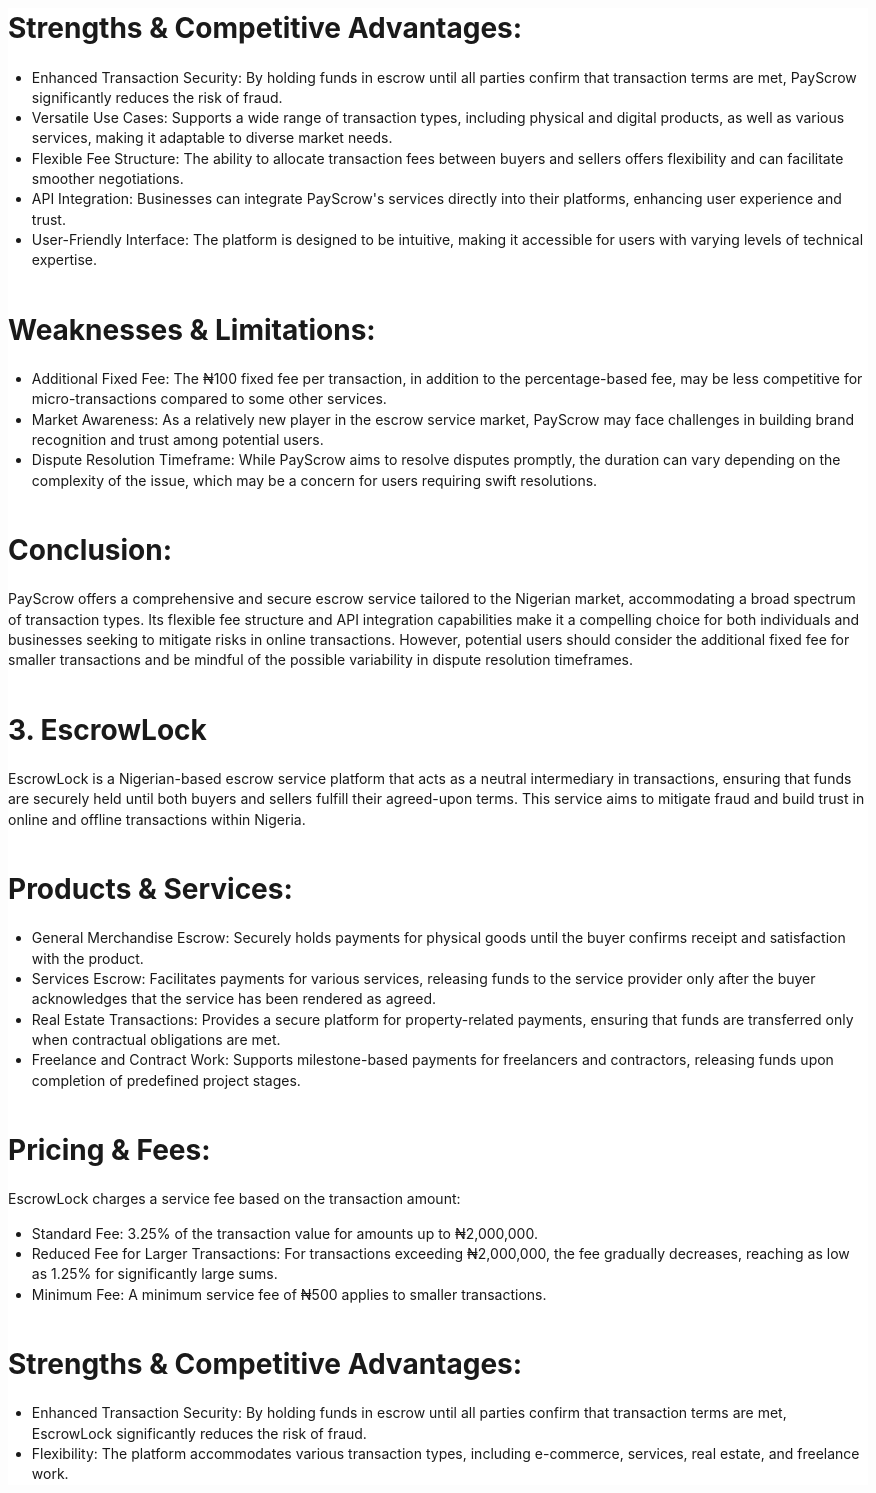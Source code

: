 # Strengths & Competitive Advantages:
- Enhanced Transaction Security: By holding funds in escrow until all parties confirm that transaction terms are met, PayScrow significantly reduces the risk of fraud.​
- Versatile Use Cases: Supports a wide range of transaction types, including physical and digital products, as well as various services, making it adaptable to diverse market needs.​
- Flexible Fee Structure: The ability to allocate transaction fees between buyers and sellers offers flexibility and can facilitate smoother negotiations.​
- API Integration: Businesses can integrate PayScrow's services directly into their platforms, enhancing user experience and trust.​
- User-Friendly Interface: The platform is designed to be intuitive, making it accessible for users with varying levels of technical expertise.
# Weaknesses & Limitations:
- Additional Fixed Fee: The ₦100 fixed fee per transaction, in addition to the percentage-based fee, may be less competitive for micro-transactions compared to some other services.​
- Market Awareness: As a relatively new player in the escrow service market, PayScrow may face challenges in building brand recognition and trust among potential users.​
- Dispute Resolution Timeframe: While PayScrow aims to resolve disputes promptly, the duration can vary depending on the complexity of the issue, which may be a concern for users requiring swift resolutions. ​
# Conclusion:
PayScrow offers a comprehensive and secure escrow service tailored to the Nigerian market, accommodating a broad spectrum of transaction types. Its flexible fee structure and API integration capabilities make it a compelling choice for both individuals and businesses seeking to mitigate risks in online transactions. However, potential users should consider the additional fixed fee for smaller transactions and be mindful of the possible variability in dispute resolution timeframes.

# 3. ​EscrowLock
EscrowLock is a Nigerian-based escrow service platform that acts as a neutral intermediary in transactions, ensuring that funds are securely held until both buyers and sellers fulfill their agreed-upon terms. This service aims to mitigate fraud and build trust in online and offline transactions within Nigeria.

# Products & Services:
- General Merchandise Escrow: Securely holds payments for physical goods until the buyer confirms receipt and satisfaction with the product.​
- Services Escrow: Facilitates payments for various services, releasing funds to the service provider only after the buyer acknowledges that the service has been rendered as agreed.​
- Real Estate Transactions: Provides a secure platform for property-related payments, ensuring that funds are transferred only when contractual obligations are 
  met.​
- Freelance and Contract Work: Supports milestone-based payments for freelancers and contractors, releasing funds upon completion of predefined project stages.
# Pricing & Fees:
EscrowLock charges a service fee based on the transaction amount:​
- Standard Fee: 3.25% of the transaction value for amounts up to ₦2,000,000.​
- Reduced Fee for Larger Transactions: For transactions exceeding ₦2,000,000, the fee gradually decreases, reaching as low as 1.25% for significantly large sums.​
- Minimum Fee: A minimum service fee of ₦500 applies to smaller transactions.​
# Strengths & Competitive Advantages:
- Enhanced Transaction Security: By holding funds in escrow until all parties confirm that transaction terms are met, EscrowLock significantly reduces the risk of fraud.​
- Flexibility: The platform accommodates various transaction types, including e-commerce, services, real estate, and freelance work.​